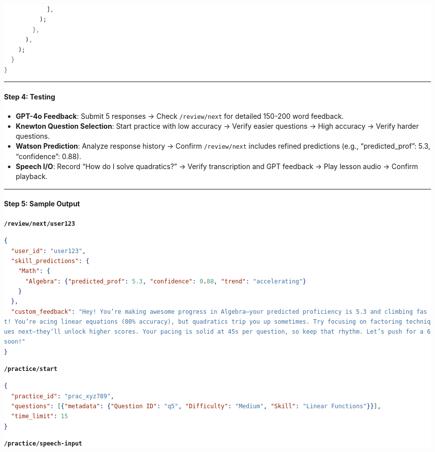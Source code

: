 ```dart
            ],
          );
        },
      ),
    );
  }
}
```

***

#### Step 4: Testing

* **GPT-4o Feedback**: Submit 5 responses → Check `/review/next` for detailed 150-200 word feedback.
* **Knewton Question Selection**: Start practice with low accuracy → Verify easier questions → High accuracy → Verify harder questions.
* **Watson Prediction**: Analyze response history → Confirm `/review/next` includes refined predictions (e.g., “predicted\_prof”: 5.3, “confidence”: 0.88).
* **Speech I/O**: Record “How do I solve quadratics?” → Verify transcription and GPT feedback → Play lesson audio → Confirm playback.

***

#### Step 5: Sample Output

**`/review/next/user123`**

```json
{
  "user_id": "user123",
  "skill_predictions": {
    "Math": {
      "Algebra": {"predicted_prof": 5.3, "confidence": 0.88, "trend": "accelerating"}
    }
  },
  "custom_feedback": "Hey! You’re making awesome progress in Algebra—your predicted proficiency is 5.3 and climbing fast! You’re acing linear equations (80% accuracy), but quadratics trip you up sometimes. Try focusing on factoring techniques next—they’ll unlock higher scores. Your pacing is solid at 45s per question, so keep that rhythm. Let’s push for a 6 soon!"
}
```

**`/practice/start`**

```json
{
  "practice_id": "prac_xyz789",
  "questions": [{"metadata": {"Question ID": "q5", "Difficulty": "Medium", "Skill": "Linear Functions"}}],
  "time_limit": 15
}
```

**`/practice/speech-input`**
